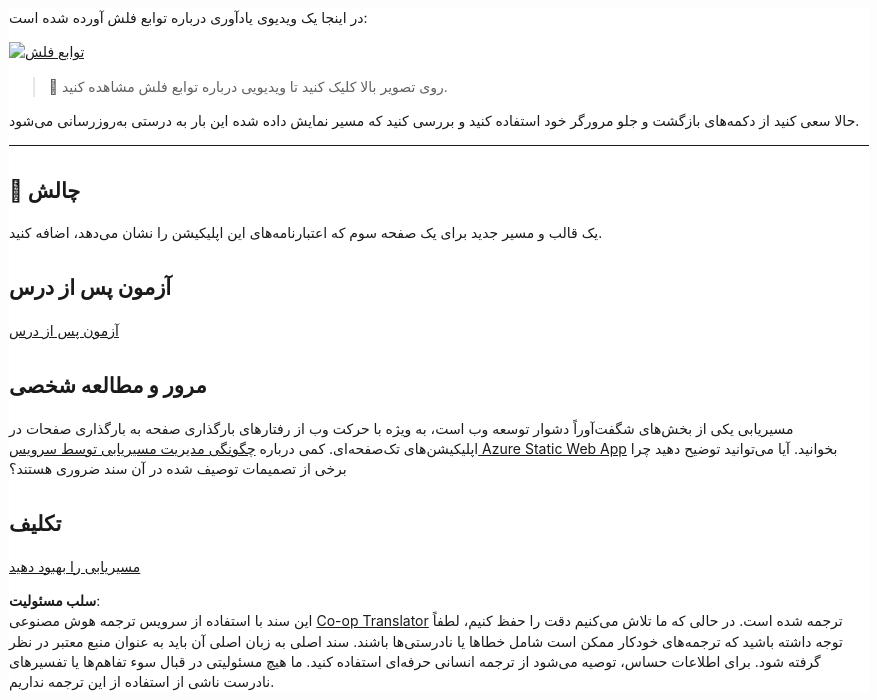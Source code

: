 در اینجا یک ویدیوی یادآوری درباره توابع فلش آورده شده است:

[![توابع فلش](https://img.youtube.com/vi/OP6eEbOj2sc/0.jpg)](https://youtube.com/watch?v=OP6eEbOj2sc "توابع فلش")

> 🎥 روی تصویر بالا کلیک کنید تا ویدیویی درباره توابع فلش مشاهده کنید.

حالا سعی کنید از دکمه‌های بازگشت و جلو مرورگر خود استفاده کنید و بررسی کنید که مسیر نمایش داده شده این بار به درستی به‌روزرسانی می‌شود.

---

## 🚀 چالش

یک قالب و مسیر جدید برای یک صفحه سوم که اعتبارنامه‌های این اپلیکیشن را نشان می‌دهد، اضافه کنید.

## آزمون پس از درس

[آزمون پس از درس](https://ff-quizzes.netlify.app/web/quiz/42)

## مرور و مطالعه شخصی

مسیر‌یابی یکی از بخش‌های شگفت‌آوراً دشوار توسعه وب است، به ویژه با حرکت وب از رفتارهای بارگذاری صفحه به بارگذاری صفحات در اپلیکیشن‌های تک‌صفحه‌ای. کمی درباره [چگونگی مدیریت مسیر‌یابی توسط سرویس Azure Static Web App](https://docs.microsoft.com/azure/static-web-apps/routes/?WT.mc_id=academic-77807-sagibbon) بخوانید. آیا می‌توانید توضیح دهید چرا برخی از تصمیمات توصیف شده در آن سند ضروری هستند؟

## تکلیف

[مسیر‌یابی را بهبود دهید](assignment.md)

**سلب مسئولیت**:  
این سند با استفاده از سرویس ترجمه هوش مصنوعی [Co-op Translator](https://github.com/Azure/co-op-translator) ترجمه شده است. در حالی که ما تلاش می‌کنیم دقت را حفظ کنیم، لطفاً توجه داشته باشید که ترجمه‌های خودکار ممکن است شامل خطاها یا نادرستی‌ها باشند. سند اصلی به زبان اصلی آن باید به عنوان منبع معتبر در نظر گرفته شود. برای اطلاعات حساس، توصیه می‌شود از ترجمه انسانی حرفه‌ای استفاده کنید. ما هیچ مسئولیتی در قبال سوء تفاهم‌ها یا تفسیرهای نادرست ناشی از استفاده از این ترجمه نداریم.
